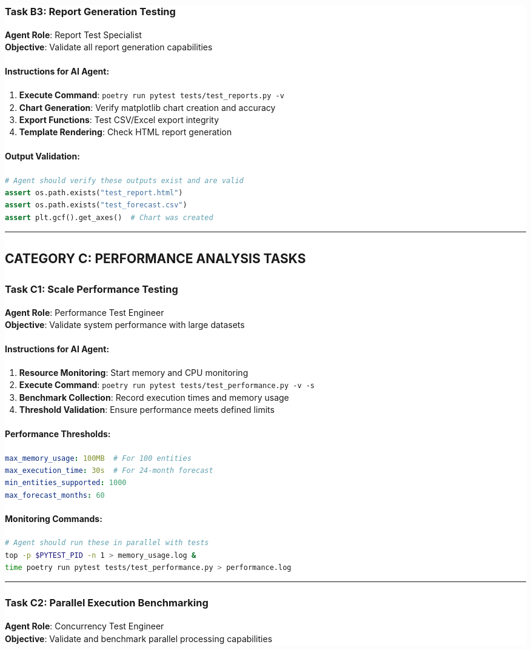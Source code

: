 
### Task B3: Report Generation Testing
**Agent Role**: Report Test Specialist  
**Objective**: Validate all report generation capabilities  

#### Instructions for AI Agent:
1. **Execute Command**: `poetry run pytest tests/test_reports.py -v`
2. **Chart Generation**: Verify matplotlib chart creation and accuracy
3. **Export Functions**: Test CSV/Excel export integrity
4. **Template Rendering**: Check HTML report generation

#### Output Validation:
```python
# Agent should verify these outputs exist and are valid
assert os.path.exists("test_report.html")
assert os.path.exists("test_forecast.csv")
assert plt.gcf().get_axes()  # Chart was created
```

---

## CATEGORY C: PERFORMANCE ANALYSIS TASKS

### Task C1: Scale Performance Testing
**Agent Role**: Performance Test Engineer  
**Objective**: Validate system performance with large datasets  

#### Instructions for AI Agent:
1. **Resource Monitoring**: Start memory and CPU monitoring
2. **Execute Command**: `poetry run pytest tests/test_performance.py -v -s`
3. **Benchmark Collection**: Record execution times and memory usage
4. **Threshold Validation**: Ensure performance meets defined limits

#### Performance Thresholds:
```yaml
max_memory_usage: 100MB  # For 100 entities
max_execution_time: 30s  # For 24-month forecast
min_entities_supported: 1000
max_forecast_months: 60
```

#### Monitoring Commands:
```bash
# Agent should run these in parallel with tests
top -p $PYTEST_PID -n 1 > memory_usage.log &
time poetry run pytest tests/test_performance.py > performance.log
```

---

### Task C2: Parallel Execution Benchmarking
**Agent Role**: Concurrency Test Engineer  
**Objective**: Validate and benchmark parallel processing capabilities  
